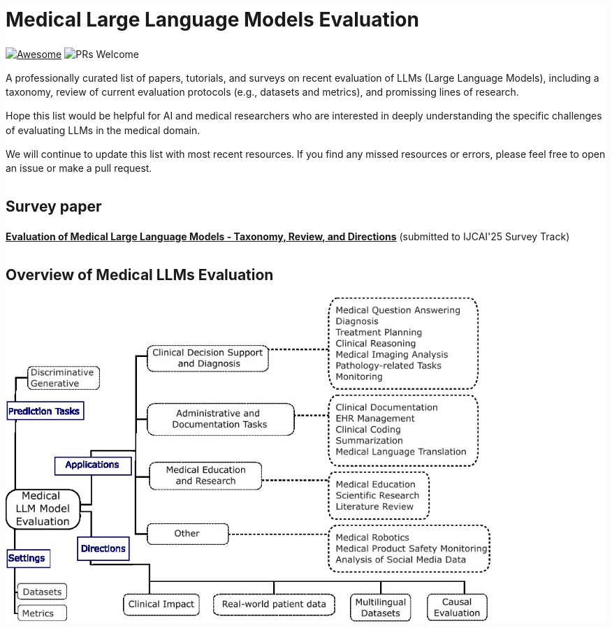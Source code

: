 # Medical Large Language Models Evaluation

[![Awesome](https://awesome.re/badge.svg)](https://awesome.re) 
![PRs Welcome](https://img.shields.io/badge/PRs-Welcome-green) 

A professionally curated list of papers, tutorials, and surveys on recent evaluation of LLMs (Large Language Models), including a taxonomy, review of current evaluation protocols (e.g., datasets and metrics), and promissing lines of research.

Hope this list would be helpful for AI and medical researchers who are interested in deeply understanding the specific challenges of evaluating LLMs in the medical domain.

We will continue to update this list with most recent resources. If you find any missed resources or errors, please feel free to open an issue or make a pull request.

## Survey paper

[**Evaluation of Medical Large Language Models - Taxonomy, Review, and Directions**](papers/p0.pdf) (submitted to IJCAI'25 Survey Track)

## Overview of Medical LLMs Evaluation

<img src="overall_wo_sec.jpg" width=700 align=middle><br />
